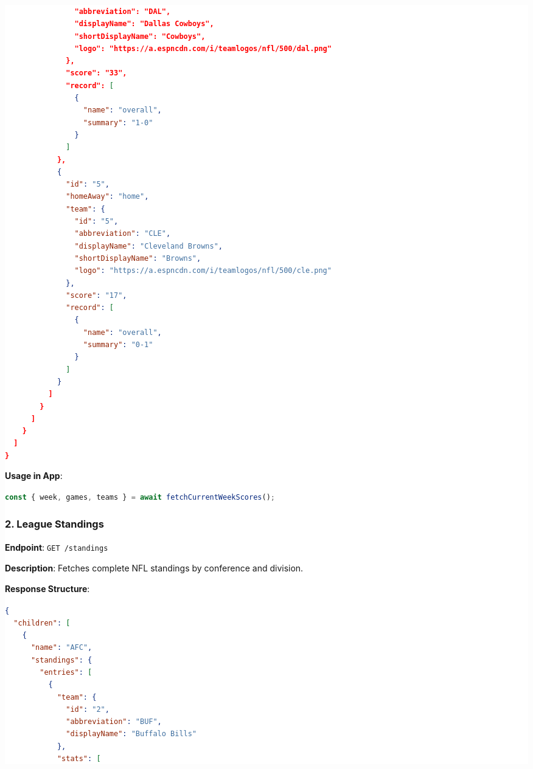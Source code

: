 ```json
                "abbreviation": "DAL",
                "displayName": "Dallas Cowboys",
                "shortDisplayName": "Cowboys",
                "logo": "https://a.espncdn.com/i/teamlogos/nfl/500/dal.png"
              },
              "score": "33",
              "record": [
                {
                  "name": "overall",
                  "summary": "1-0"
                }
              ]
            },
            {
              "id": "5", 
              "homeAway": "home",
              "team": {
                "id": "5",
                "abbreviation": "CLE",
                "displayName": "Cleveland Browns",
                "shortDisplayName": "Browns",
                "logo": "https://a.espncdn.com/i/teamlogos/nfl/500/cle.png"
              },
              "score": "17",
              "record": [
                {
                  "name": "overall", 
                  "summary": "0-1"
                }
              ]
            }
          ]
        }
      ]
    }
  ]
}
```

**Usage in App**:
```typescript
const { week, games, teams } = await fetchCurrentWeekScores();
```

### 2. League Standings

**Endpoint**: `GET /standings`

**Description**: Fetches complete NFL standings by conference and division.

**Response Structure**:
```json
{
  "children": [
    {
      "name": "AFC",
      "standings": {
        "entries": [
          {
            "team": {
              "id": "2",
              "abbreviation": "BUF",
              "displayName": "Buffalo Bills"
            },
            "stats": [
```